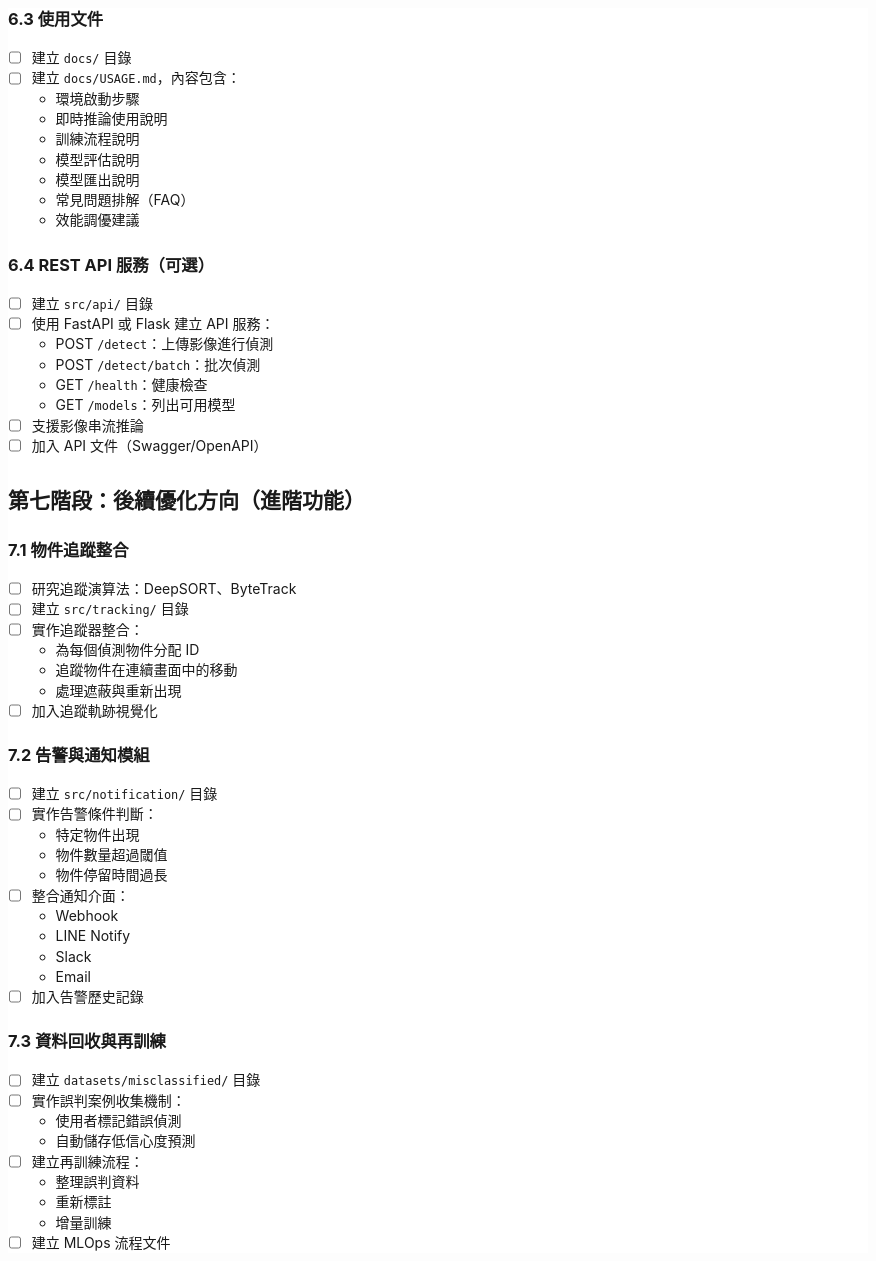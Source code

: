 ### 6.3 使用文件
- [ ] 建立 `docs/` 目錄
- [ ] 建立 `docs/USAGE.md`，內容包含：
  - 環境啟動步驟
  - 即時推論使用說明
  - 訓練流程說明
  - 模型評估說明
  - 模型匯出說明
  - 常見問題排解（FAQ）
  - 效能調優建議

### 6.4 REST API 服務（可選）
- [ ] 建立 `src/api/` 目錄
- [ ] 使用 FastAPI 或 Flask 建立 API 服務：
  - POST `/detect`：上傳影像進行偵測
  - POST `/detect/batch`：批次偵測
  - GET `/health`：健康檢查
  - GET `/models`：列出可用模型
- [ ] 支援影像串流推論
- [ ] 加入 API 文件（Swagger/OpenAPI）

## 第七階段：後續優化方向（進階功能）

### 7.1 物件追蹤整合
- [ ] 研究追蹤演算法：DeepSORT、ByteTrack
- [ ] 建立 `src/tracking/` 目錄
- [ ] 實作追蹤器整合：
  - 為每個偵測物件分配 ID
  - 追蹤物件在連續畫面中的移動
  - 處理遮蔽與重新出現
- [ ] 加入追蹤軌跡視覺化

### 7.2 告警與通知模組
- [ ] 建立 `src/notification/` 目錄
- [ ] 實作告警條件判斷：
  - 特定物件出現
  - 物件數量超過閾值
  - 物件停留時間過長
- [ ] 整合通知介面：
  - Webhook
  - LINE Notify
  - Slack
  - Email
- [ ] 加入告警歷史記錄

### 7.3 資料回收與再訓練
- [ ] 建立 `datasets/misclassified/` 目錄
- [ ] 實作誤判案例收集機制：
  - 使用者標記錯誤偵測
  - 自動儲存低信心度預測
- [ ] 建立再訓練流程：
  - 整理誤判資料
  - 重新標註
  - 增量訓練
- [ ] 建立 MLOps 流程文件
